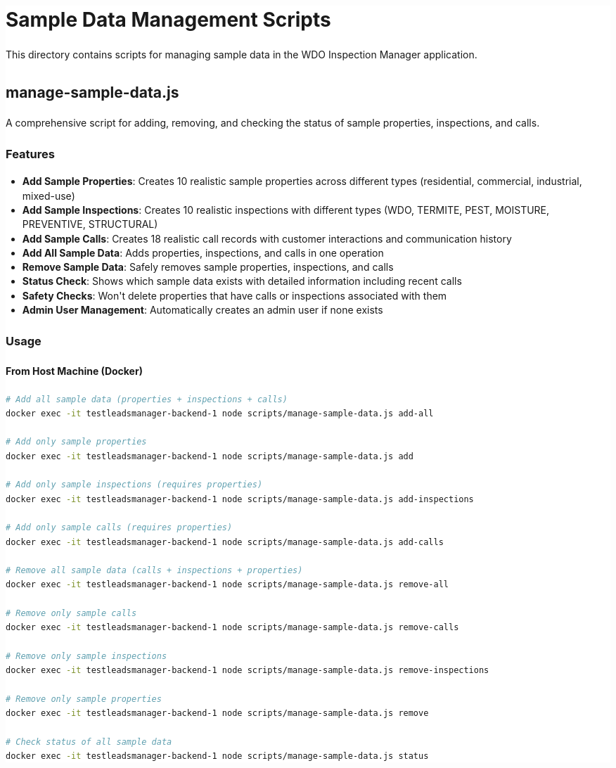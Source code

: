 # Sample Data Management Scripts

This directory contains scripts for managing sample data in the WDO Inspection Manager application.

## manage-sample-data.js

A comprehensive script for adding, removing, and checking the status of sample properties, inspections, and calls.

### Features

- **Add Sample Properties**: Creates 10 realistic sample properties across different types (residential, commercial, industrial, mixed-use)
- **Add Sample Inspections**: Creates 10 realistic inspections with different types (WDO, TERMITE, PEST, MOISTURE, PREVENTIVE, STRUCTURAL)
- **Add Sample Calls**: Creates 18 realistic call records with customer interactions and communication history
- **Add All Sample Data**: Adds properties, inspections, and calls in one operation
- **Remove Sample Data**: Safely removes sample properties, inspections, and calls
- **Status Check**: Shows which sample data exists with detailed information including recent calls
- **Safety Checks**: Won't delete properties that have calls or inspections associated with them
- **Admin User Management**: Automatically creates an admin user if none exists

### Usage

#### From Host Machine (Docker)

```bash
# Add all sample data (properties + inspections + calls)
docker exec -it testleadsmanager-backend-1 node scripts/manage-sample-data.js add-all

# Add only sample properties
docker exec -it testleadsmanager-backend-1 node scripts/manage-sample-data.js add

# Add only sample inspections (requires properties)
docker exec -it testleadsmanager-backend-1 node scripts/manage-sample-data.js add-inspections

# Add only sample calls (requires properties)
docker exec -it testleadsmanager-backend-1 node scripts/manage-sample-data.js add-calls

# Remove all sample data (calls + inspections + properties)
docker exec -it testleadsmanager-backend-1 node scripts/manage-sample-data.js remove-all

# Remove only sample calls
docker exec -it testleadsmanager-backend-1 node scripts/manage-sample-data.js remove-calls

# Remove only sample inspections
docker exec -it testleadsmanager-backend-1 node scripts/manage-sample-data.js remove-inspections

# Remove only sample properties
docker exec -it testleadsmanager-backend-1 node scripts/manage-sample-data.js remove

# Check status of all sample data
docker exec -it testleadsmanager-backend-1 node scripts/manage-sample-data.js status
```
